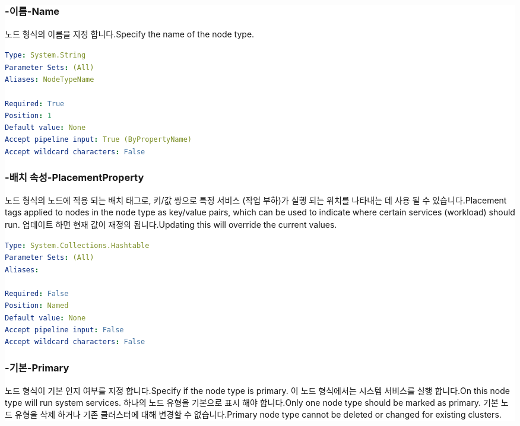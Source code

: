 ### <span data-ttu-id="3916b-135">-이름</span><span class="sxs-lookup"><span data-stu-id="3916b-135">-Name</span></span>
<span data-ttu-id="3916b-136">노드 형식의 이름을 지정 합니다.</span><span class="sxs-lookup"><span data-stu-id="3916b-136">Specify the name of the node type.</span></span>

```yaml
Type: System.String
Parameter Sets: (All)
Aliases: NodeTypeName

Required: True
Position: 1
Default value: None
Accept pipeline input: True (ByPropertyName)
Accept wildcard characters: False
```

### <span data-ttu-id="3916b-137">-배치 속성</span><span class="sxs-lookup"><span data-stu-id="3916b-137">-PlacementProperty</span></span>
<span data-ttu-id="3916b-138">노드 형식의 노드에 적용 되는 배치 태그로, 키/값 쌍으로 특정 서비스 (작업 부하)가 실행 되는 위치를 나타내는 데 사용 될 수 있습니다.</span><span class="sxs-lookup"><span data-stu-id="3916b-138">Placement tags applied to nodes in the node type as key/value pairs, which can be used to indicate where certain services (workload) should run.</span></span>
<span data-ttu-id="3916b-139">업데이트 하면 현재 값이 재정의 됩니다.</span><span class="sxs-lookup"><span data-stu-id="3916b-139">Updating this will override the current values.</span></span>

```yaml
Type: System.Collections.Hashtable
Parameter Sets: (All)
Aliases:

Required: False
Position: Named
Default value: None
Accept pipeline input: False
Accept wildcard characters: False
```

### <span data-ttu-id="3916b-140">-기본</span><span class="sxs-lookup"><span data-stu-id="3916b-140">-Primary</span></span>
<span data-ttu-id="3916b-141">노드 형식이 기본 인지 여부를 지정 합니다.</span><span class="sxs-lookup"><span data-stu-id="3916b-141">Specify if the node type is primary.</span></span>
<span data-ttu-id="3916b-142">이 노드 형식에서는 시스템 서비스를 실행 합니다.</span><span class="sxs-lookup"><span data-stu-id="3916b-142">On this node type will run system services.</span></span>
<span data-ttu-id="3916b-143">하나의 노드 유형을 기본으로 표시 해야 합니다.</span><span class="sxs-lookup"><span data-stu-id="3916b-143">Only one node type should be marked as primary.</span></span>
<span data-ttu-id="3916b-144">기본 노드 유형을 삭제 하거나 기존 클러스터에 대해 변경할 수 없습니다.</span><span class="sxs-lookup"><span data-stu-id="3916b-144">Primary node type cannot be deleted or changed for existing clusters.</span></span>
